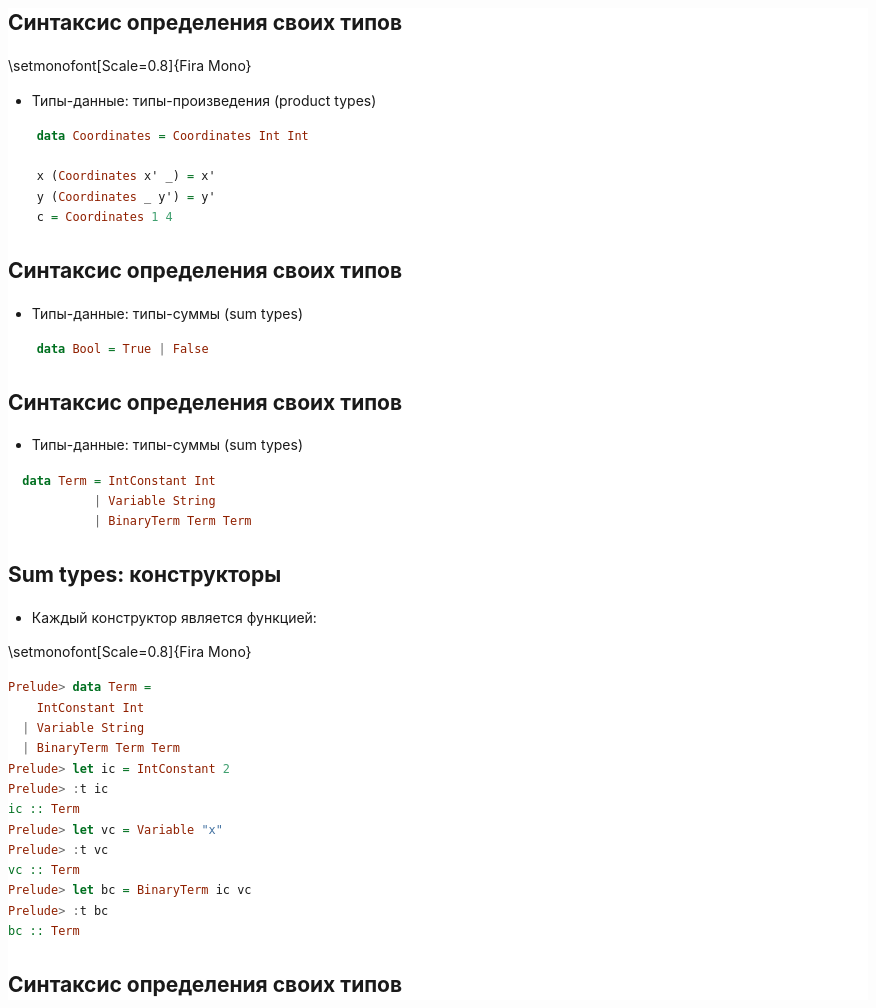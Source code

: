 ## Синтаксис определения своих типов

\setmonofont[Scale=0.8]{Fira Mono}

- Типы-данные: типы-произведения (product types)

``` haskell
    data Coordinates = Coordinates Int Int

    x (Coordinates x' _) = x'
    y (Coordinates _ y') = y'
    c = Coordinates 1 4
```

## Синтаксис определения своих типов

- Типы-данные: типы-суммы (sum types)

``` haskell
    data Bool = True | False
```

## Синтаксис определения своих типов

- Типы-данные: типы-суммы (sum types)

``` haskell
  data Term = IntConstant Int
            | Variable String
            | BinaryTerm Term Term
```

## Sum types: конструкторы

- Каждый конструктор является функцией:

\setmonofont[Scale=0.8]{Fira Mono}

``` haskell
Prelude> data Term =
    IntConstant Int
  | Variable String
  | BinaryTerm Term Term
Prelude> let ic = IntConstant 2
Prelude> :t ic
ic :: Term
Prelude> let vc = Variable "x"
Prelude> :t vc
vc :: Term
Prelude> let bc = BinaryTerm ic vc
Prelude> :t bc
bc :: Term
```

## Синтаксис определения своих типов
